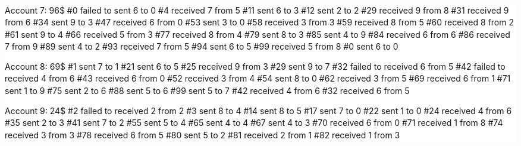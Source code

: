 Account 7: 96$
	#0 failed to sent 6 to 0
	#4 received 7 from 5
	#11 sent 6 to 3
	#12 sent 2 to 2
	#29 received 9 from 8
	#31 received 9 from 6
	#34 sent 9 to 3
	#47 received 6 from 0
	#53 sent 3 to 0
	#58 received 3 from 3
	#59 received 8 from 5
	#60 received 8 from 2
	#61 sent 9 to 4
	#66 received 5 from 3
	#77 received 8 from 4
	#79 sent 8 to 3
	#85 sent 4 to 9
	#84 received 6 from 6
	#86 received 7 from 9
	#89 sent 4 to 2
	#93 received 7 from 5
	#94 sent 6 to 5
	#99 received 5 from 8
	#0 sent 6 to 0

Account 8: 69$
	#1 sent 7 to 1
	#21 sent 6 to 5
	#25 received 9 from 3
	#29 sent 9 to 7
	#32 failed to received 6 from 5
	#42 failed to received 4 from 6
	#43 received 6 from 0
	#52 received 3 from 4
	#54 sent 8 to 0
	#62 received 3 from 5
	#69 received 6 from 1
	#71 sent 1 to 9
	#75 sent 2 to 6
	#88 sent 5 to 6
	#99 sent 5 to 7
	#42 received 4 from 6
	#32 received 6 from 5

Account 9: 24$
	#2 failed to received 2 from 2
	#3 sent 8 to 4
	#14 sent 8 to 5
	#17 sent 7 to 0
	#22 sent 1 to 0
	#24 received 4 from 6
	#35 sent 2 to 3
	#41 sent 7 to 2
	#55 sent 5 to 4
	#65 sent 4 to 4
	#67 sent 4 to 3
	#70 received 6 from 0
	#71 received 1 from 8
	#74 received 3 from 3
	#78 received 6 from 5
	#80 sent 5 to 2
	#81 received 2 from 1
	#82 received 1 from 3